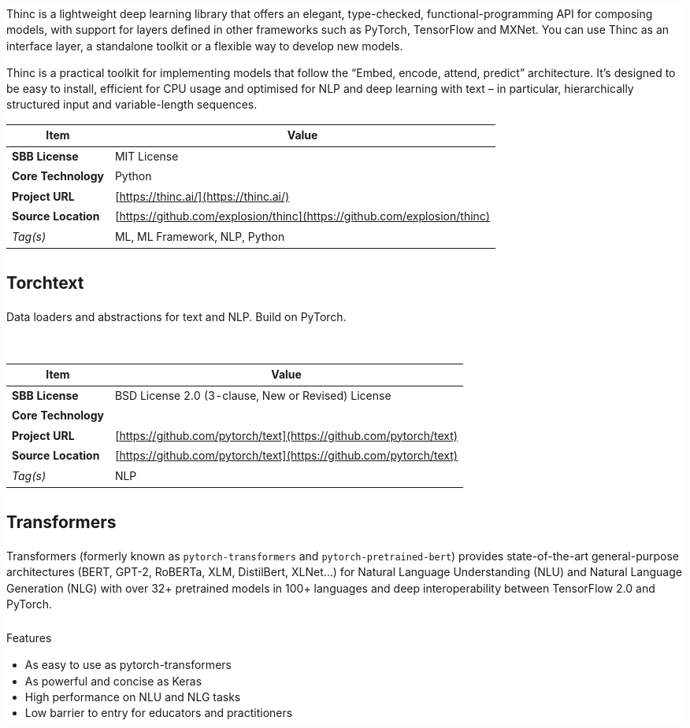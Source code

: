 

<p>Thinc is a lightweight deep learning library that offers an elegant, type-checked, functional-programming API for composing models, with support for layers defined in other frameworks such as PyTorch, TensorFlow and MXNet. You can use Thinc as an interface layer, a standalone toolkit or a flexible way to develop new models.</p>



<p>Thinc is a practical toolkit for implementing models that follow the &#8220;Embed, encode, attend, predict&#8221; architecture. It&#8217;s designed to be easy to install, efficient for CPU usage and optimised for NLP and deep learning with text – in particular, hierarchically structured input and variable-length sequences.</p>

Item | Value 
----- | -----
**SBB License** | MIT License
**Core Technology** | Python
**Project URL** | [https://thinc.ai/](https://thinc.ai/)
**Source Location** | [https://github.com/explosion/thinc](https://github.com/explosion/thinc)
*Tag(s)* |ML, ML Framework, NLP, Python


## Torchtext
<p><span class="col-11 text-gray-dark mr-2">Data loaders and abstractions for text and NLP. Build on PyTorch.</span></p>
<p>&#160;</p>

Item | Value 
----- | -----
**SBB License** | BSD License 2.0 (3-clause, New or Revised) License
**Core Technology** | 
**Project URL** | [https://github.com/pytorch/text](https://github.com/pytorch/text)
**Source Location** | [https://github.com/pytorch/text](https://github.com/pytorch/text)
*Tag(s)* |NLP


## Transformers

<p>Transformers (formerly known as <code>pytorch-transformers</code> and <code>pytorch-pretrained-bert</code>)
 provides state-of-the-art general-purpose architectures (BERT, GPT-2, 
RoBERTa, XLM, DistilBert, XLNet&#8230;) for Natural Language Understanding 
(NLU) and Natural Language Generation (NLG) with over 32+ pretrained 
models in 100+ languages and deep interoperability between TensorFlow 
2.0 and PyTorch.</p>



<h3><a href="https://github.com/huggingface/transformers#features"></a></h3>



<p>Features</p>



<ul><li>As easy to use as pytorch-transformers</li><li>As powerful and concise as Keras</li><li>High performance on NLU and NLG tasks</li><li>Low barrier to entry for educators and practitioners</li></ul>

